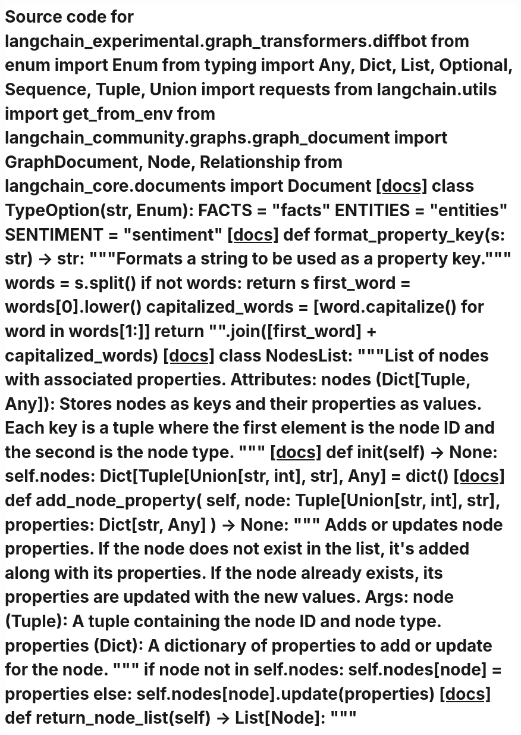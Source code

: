 # Source code for langchain\_experimental.graph\_transformers.diffbot               from enum import Enum     from typing import Any, Dict, List, Optional, Sequence, Tuple, Union          import requests     from langchain.utils import get_from_env     from langchain_community.graphs.graph_document import GraphDocument, Node, Relationship     from langchain_core.documents import Document                              [[docs]](https://python.langchain.com/api_reference/experimental/graph_transformers/langchain_experimental.graph_transformers.diffbot.TypeOption.html#langchain_experimental.graph_transformers.diffbot.TypeOption)     class TypeOption(str, Enum):         FACTS = "facts"         ENTITIES = "entities"         SENTIMENT = "sentiment"                                             [[docs]](https://python.langchain.com/api_reference/experimental/graph_transformers/langchain_experimental.graph_transformers.diffbot.format_property_key.html#langchain_experimental.graph_transformers.diffbot.format_property_key)     def format_property_key(s: str) -> str:         """Formats a string to be used as a property key."""              words = s.split()         if not words:             return s         first_word = words[0].lower()         capitalized_words = [word.capitalize() for word in words[1:]]         return "".join([first_word] + capitalized_words)                                             [[docs]](https://python.langchain.com/api_reference/experimental/graph_transformers/langchain_experimental.graph_transformers.diffbot.NodesList.html#langchain_experimental.graph_transformers.diffbot.NodesList)     class NodesList:         """List of nodes with associated properties.              Attributes:             nodes (Dict[Tuple, Any]): Stores nodes as keys and their properties as values.                 Each key is a tuple where the first element is the                 node ID and the second is the node type.         """                         [[docs]](https://python.langchain.com/api_reference/experimental/graph_transformers/langchain_experimental.graph_transformers.diffbot.NodesList.html#langchain_experimental.graph_transformers.diffbot.NodesList.__init__)         def __init__(self) -> None:             self.nodes: Dict[Tuple[Union[str, int], str], Any] = dict()                                        [[docs]](https://python.langchain.com/api_reference/experimental/graph_transformers/langchain_experimental.graph_transformers.diffbot.NodesList.html#langchain_experimental.graph_transformers.diffbot.NodesList.add_node_property)         def add_node_property(             self, node: Tuple[Union[str, int], str], properties: Dict[str, Any]         ) -> None:             """             Adds or updates node properties.                  If the node does not exist in the list, it's added along with its properties.             If the node already exists, its properties are updated with the new values.                  Args:                 node (Tuple): A tuple containing the node ID and node type.                 properties (Dict): A dictionary of properties to add or update for the node.             """             if node not in self.nodes:                 self.nodes[node] = properties             else:                 self.nodes[node].update(properties)                                        [[docs]](https://python.langchain.com/api_reference/experimental/graph_transformers/langchain_experimental.graph_transformers.diffbot.NodesList.html#langchain_experimental.graph_transformers.diffbot.NodesList.return_node_list)         def return_node_list(self) -> List[Node]:             """
